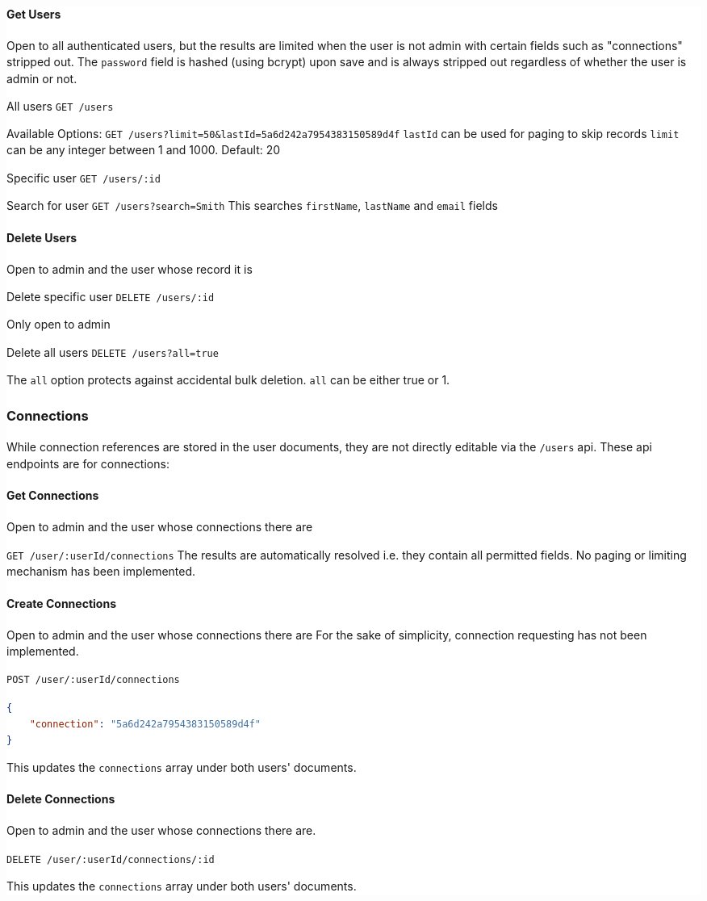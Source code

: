 #### Get Users
Open to all authenticated users, but the results are limited when the user
is not admin with certain fields such as "connections" stripped out. The `password`
field is hashed (using bcrypt) upon save and is always stripped out regardless of
whether the user is admin or not.

All users
`GET /users`

Available Options:
`GET /users?limit=50&lastId=5a6d242a7954383150589d4f`
`lastId` can be used for paging to skip records
`limit` can be any integer between 1 and 1000. Default: 20

Specific user
`GET /users/:id`

Search for user
`GET /users?search=Smith`
This searches `firstName`, `lastName` and `email` fields

#### Delete Users
Open to admin and the user whose record it is

Delete specific user
`DELETE /users/:id`

Only open to admin

Delete all users
`DELETE /users?all=true`

The `all` option protects against accidental bulk deletion.
`all` can be either true or 1. 

### Connections
While connection references are stored in the user documents, they are not
directly editable via the `/users` api. These api endpoints are for connections:

#### Get Connections
Open to admin and the user whose connections there are

`GET /user/:userId/connections`
The results are automatically resolved i.e. they contain all permitted fields.
No paging or limiting mechanism has been implemented.

#### Create Connections
Open to admin and the user whose connections there are
For the sake of simplicity, connection requesting has not been implemented.

`POST /user/:userId/connections`
```json
{
	"connection": "5a6d242a7954383150589d4f"
}
```
This updates the `connections` array under both users' documents.

#### Delete Connections
Open to admin and the user whose connections there are.

`DELETE /user/:userId/connections/:id`

This updates the `connections` array under both users' documents.